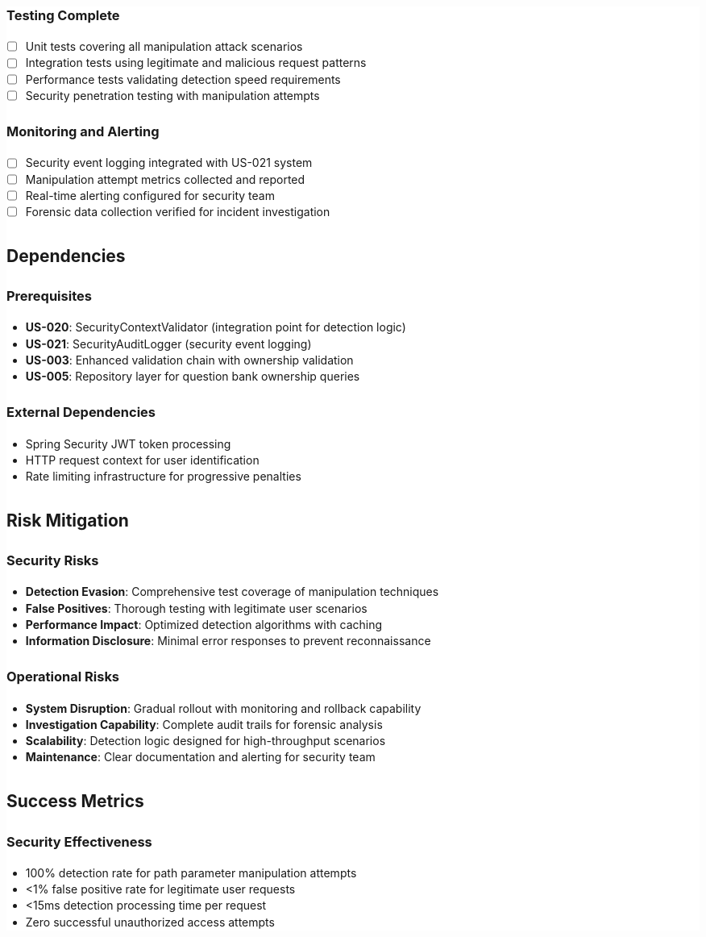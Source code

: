 ### Testing Complete
- [ ] Unit tests covering all manipulation attack scenarios
- [ ] Integration tests using legitimate and malicious request patterns
- [ ] Performance tests validating detection speed requirements
- [ ] Security penetration testing with manipulation attempts

### Monitoring and Alerting
- [ ] Security event logging integrated with US-021 system
- [ ] Manipulation attempt metrics collected and reported
- [ ] Real-time alerting configured for security team
- [ ] Forensic data collection verified for incident investigation

## Dependencies

### Prerequisites
- **US-020**: SecurityContextValidator (integration point for detection logic)
- **US-021**: SecurityAuditLogger (security event logging)
- **US-003**: Enhanced validation chain with ownership validation
- **US-005**: Repository layer for question bank ownership queries

### External Dependencies
- Spring Security JWT token processing
- HTTP request context for user identification
- Rate limiting infrastructure for progressive penalties

## Risk Mitigation

### Security Risks
- **Detection Evasion**: Comprehensive test coverage of manipulation techniques
- **False Positives**: Thorough testing with legitimate user scenarios
- **Performance Impact**: Optimized detection algorithms with caching
- **Information Disclosure**: Minimal error responses to prevent reconnaissance

### Operational Risks
- **System Disruption**: Gradual rollout with monitoring and rollback capability
- **Investigation Capability**: Complete audit trails for forensic analysis
- **Scalability**: Detection logic designed for high-throughput scenarios
- **Maintenance**: Clear documentation and alerting for security team

## Success Metrics

### Security Effectiveness
- 100% detection rate for path parameter manipulation attempts
- <1% false positive rate for legitimate user requests
- <15ms detection processing time per request
- Zero successful unauthorized access attempts
